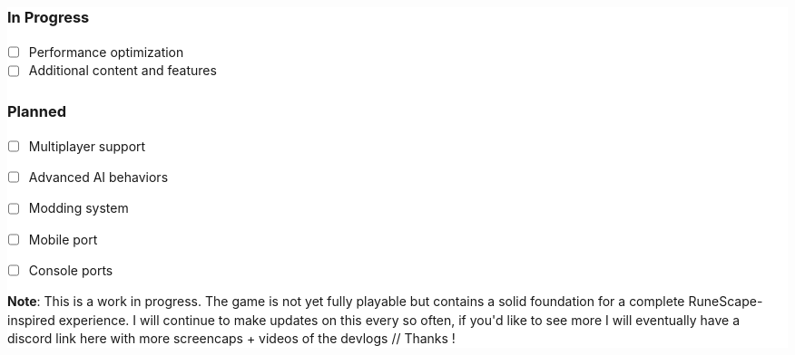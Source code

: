 ### In Progress
- [ ] Performance optimization
- [ ] Additional content and features

### Planned
- [ ] Multiplayer support
- [ ] Advanced AI behaviors
- [ ] Modding system
- [ ] Mobile port
- [ ] Console ports




**Note**: This is a work in progress. The game is not yet fully playable but contains a solid foundation for a complete RuneScape-inspired experience. I will continue to make updates on this every so often, if you'd like to see more I will eventually have a discord link here with more screencaps + videos of the devlogs // Thanks ! 

